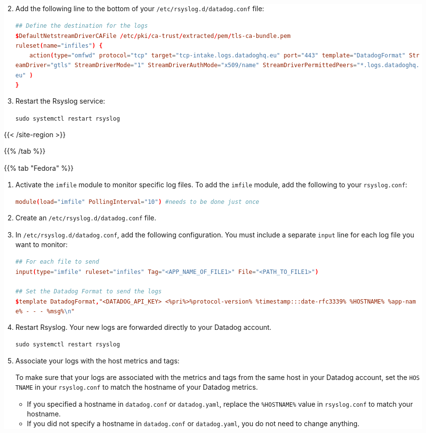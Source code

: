    2. Add the following line to the bottom of your `/etc/rsyslog.d/datadog.conf` file:
      ```conf
      ## Define the destination for the logs
      $DefaultNetstreamDriverCAFile /etc/pki/ca-trust/extracted/pem/tls-ca-bundle.pem
      ruleset(name="infiles") {
          action(type="omfwd" protocol="tcp" target="tcp-intake.logs.datadoghq.eu" port="443" template="DatadogFormat" StreamDriver="gtls" StreamDriverMode="1" StreamDriverAuthMode="x509/name" StreamDriverPermittedPeers="*.logs.datadoghq.eu" )
      }
       ```
   3. Restart the Rsyslog service:

      ```shell
      sudo systemctl restart rsyslog
      ```
{{< /site-region >}}

[1]: /agent/logs/
{{% /tab %}}

{{% tab "Fedora" %}}
1. Activate the `imfile` module to monitor specific log files. To add the `imfile` module, add the following to your `rsyslog.conf`:

    ```conf
    module(load="imfile" PollingInterval="10") #needs to be done just once
    ```

2. Create an `/etc/rsyslog.d/datadog.conf` file.


3. In `/etc/rsyslog.d/datadog.conf`, add the following configuration. You must include a separate `input` line for each log file you want to monitor:

    ```conf
    ## For each file to send
    input(type="imfile" ruleset="infiles" Tag="<APP_NAME_OF_FILE1>" File="<PATH_TO_FILE1>")

    ## Set the Datadog Format to send the logs
    $template DatadogFormat,"<DATADOG_API_KEY> <%pri%>%protocol-version% %timestamp:::date-rfc3339% %HOSTNAME% %app-name% - - - %msg%\n"
    ```

4. Restart Rsyslog. Your new logs are forwarded directly to your Datadog account.
   ```shell
   sudo systemctl restart rsyslog
   ```

5. Associate your logs with the host metrics and tags:
   
   To make sure that your logs are associated with the metrics and tags from the same host in your Datadog account, set the `HOSTNAME` in your `rsyslog.conf` to match the hostname of your Datadog metrics.
   - If you specified a hostname in `datadog.conf` or `datadog.yaml`, replace the `%HOSTNAME%` value in `rsyslog.conf` to match your hostname.
   - If you did not specify a hostname in `datadog.conf` or `datadog.yaml`, you do not need to change anything.


[1]: /help/